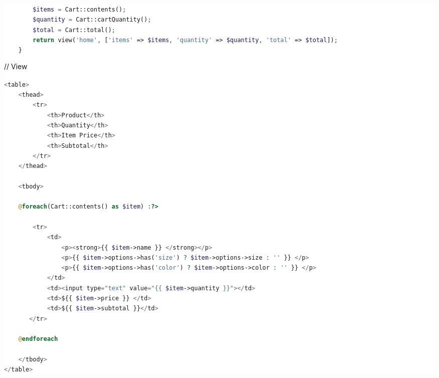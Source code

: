 ```php
        $items = Cart::contents();
        $quantity = Cart::cartQuantity();
        $total = Cart::total();
		return view('home', ['items' => $items, 'quantity' => $quantity, 'total' => $total]);
    }
```

// View
```php
<table>
   	<thead>
       	<tr>
           	<th>Product</th>
           	<th>Quantity</th>
           	<th>Item Price</th>
           	<th>Subtotal</th>
       	</tr>
   	</thead>

   	<tbody>

   	@foreach(Cart::contents() as $item) :?>

       	<tr>
           	<td>
               	<p><strong>{{ $item->name }} </strong></p>
               	<p>{{ $item->options->has('size') ? $item->options->size : '' }} </p>
               	<p>{{ $item->options->has('color') ? $item->options->color : '' }} </p>
           	</td>
           	<td><input type="text" value="{{ $item->quantity }}"></td>
           	<td>${{ $item->price }} </td>
           	<td>${{ $item->subtotal }}</td>
       </tr>

   	@endforeach

   	</tbody>
</table>
```